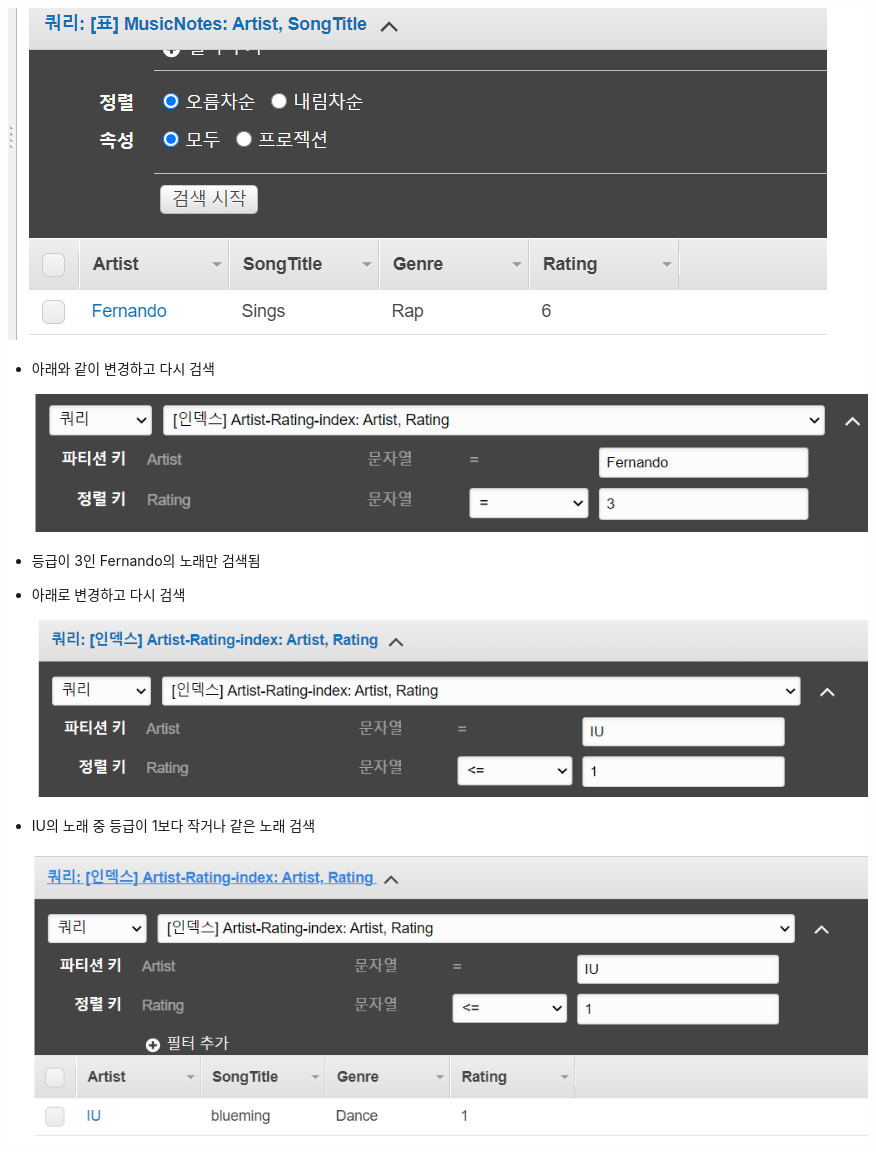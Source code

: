   ![image-20210226153144339](images/image-20210226153144339.png)

- 아래와 같이 변경하고 다시 검색

  ![image-20210226153244269](images/image-20210226153244269.png)

- 등급이 3인 Fernando의 노래만 검색됨

- 아래로 변경하고 다시 검색

  ![image-20210226153439455](images/image-20210226153439455.png)

- IU의 노래 중 등급이 1보다 작거나 같은 노래 검색

  ![image-20210226153512943](images/image-20210226153512943.png)


